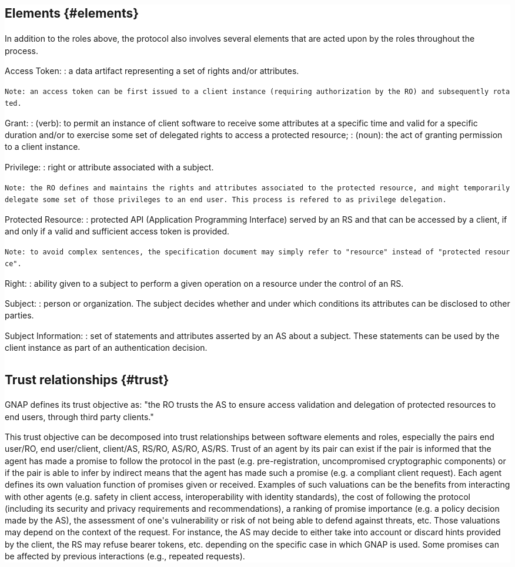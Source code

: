 
## Elements {#elements}

In addition to the roles above, the protocol also involves several
elements that are acted upon by the roles throughout the process.

Access Token:
: a data artifact representing a set of rights and/or attributes.

    Note: an access token can be first issued to a client instance (requiring authorization by the RO) and subsequently rotated.

Grant:
: (verb): to permit an instance of client software to receive some attributes at a specific time and valid for a specific duration and/or to exercise some set of delegated rights to access a protected resource;
: (noun): the act of granting permission to a client instance.

Privilege:
: right or attribute associated with a subject.

    Note: the RO defines and maintains the rights and attributes associated to the protected resource, and might temporarily delegate some set of those privileges to an end user. This process is refered to as privilege delegation.

Protected Resource:
: protected API (Application Programming Interface) served by an RS and that can be accessed by a client, if and only if a valid and sufficient access token is provided.

    Note: to avoid complex sentences, the specification document may simply refer to "resource" instead of "protected resource".

Right:
: ability given to a subject to perform a given operation on a resource under the control of an RS.

Subject:
: person or organization. The subject decides whether and under which conditions its attributes can be disclosed to other parties.

Subject Information:
: set of statements and attributes asserted by an AS about a subject. These statements can be used by the client instance as part of an authentication decision.



## Trust relationships {#trust}

GNAP defines its trust objective as: "the RO trusts the AS to ensure access validation and delegation of protected resources to end users, through third party clients."

This trust objective can be decomposed into trust relationships between software elements and roles, especially the pairs end user/RO, end user/client, client/AS, RS/RO, AS/RO, AS/RS. Trust of an agent by its pair can exist if the pair is informed that the agent has made a promise to follow the protocol in the past (e.g. pre-registration, uncompromised cryptographic components) or if the pair is able to infer by indirect means that the agent has made such a promise (e.g. a compliant client request). Each agent defines its own valuation function of promises given or received. Examples of such valuations can be the benefits from interacting with other agents (e.g. safety in client access, interoperability with identity standards), the cost of following the protocol (including its security and privacy requirements and recommendations), a ranking of promise importance (e.g. a policy decision made by the AS), the assessment of one's vulnerability or risk of not being able to defend against threats, etc. Those valuations may depend on the context of the request. For instance, the AS may decide to either take into account or discard hints provided by the client, the RS may refuse bearer tokens, etc. depending on the specific case in which GNAP is used. Some promises can be affected by previous interactions (e.g., repeated requests).
